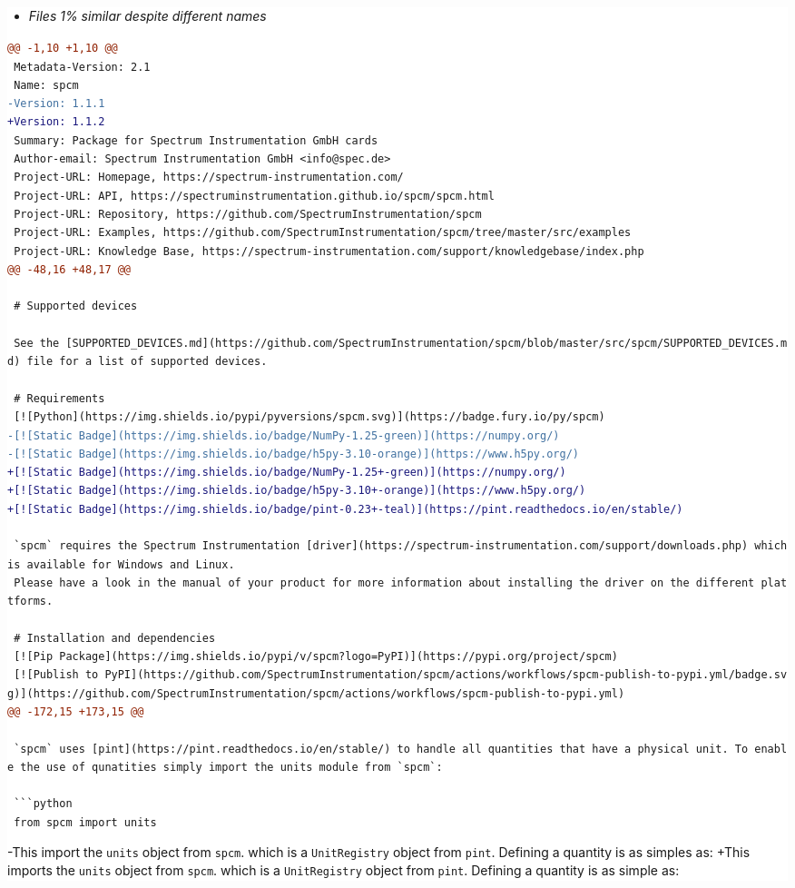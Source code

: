  * *Files 1% similar despite different names*

```diff
@@ -1,10 +1,10 @@
 Metadata-Version: 2.1
 Name: spcm
-Version: 1.1.1
+Version: 1.1.2
 Summary: Package for Spectrum Instrumentation GmbH cards
 Author-email: Spectrum Instrumentation GmbH <info@spec.de>
 Project-URL: Homepage, https://spectrum-instrumentation.com/
 Project-URL: API, https://spectruminstrumentation.github.io/spcm/spcm.html
 Project-URL: Repository, https://github.com/SpectrumInstrumentation/spcm
 Project-URL: Examples, https://github.com/SpectrumInstrumentation/spcm/tree/master/src/examples
 Project-URL: Knowledge Base, https://spectrum-instrumentation.com/support/knowledgebase/index.php
@@ -48,16 +48,17 @@
 
 # Supported devices
 
 See the [SUPPORTED_DEVICES.md](https://github.com/SpectrumInstrumentation/spcm/blob/master/src/spcm/SUPPORTED_DEVICES.md) file for a list of supported devices.
 
 # Requirements
 [![Python](https://img.shields.io/pypi/pyversions/spcm.svg)](https://badge.fury.io/py/spcm)
-[![Static Badge](https://img.shields.io/badge/NumPy-1.25-green)](https://numpy.org/)
-[![Static Badge](https://img.shields.io/badge/h5py-3.10-orange)](https://www.h5py.org/)
+[![Static Badge](https://img.shields.io/badge/NumPy-1.25+-green)](https://numpy.org/)
+[![Static Badge](https://img.shields.io/badge/h5py-3.10+-orange)](https://www.h5py.org/)
+[![Static Badge](https://img.shields.io/badge/pint-0.23+-teal)](https://pint.readthedocs.io/en/stable/)
 
 `spcm` requires the Spectrum Instrumentation [driver](https://spectrum-instrumentation.com/support/downloads.php) which is available for Windows and Linux. 
 Please have a look in the manual of your product for more information about installing the driver on the different plattforms.
 
 # Installation and dependencies
 [![Pip Package](https://img.shields.io/pypi/v/spcm?logo=PyPI)](https://pypi.org/project/spcm)
 [![Publish to PyPI](https://github.com/SpectrumInstrumentation/spcm/actions/workflows/spcm-publish-to-pypi.yml/badge.svg)](https://github.com/SpectrumInstrumentation/spcm/actions/workflows/spcm-publish-to-pypi.yml)
@@ -172,15 +173,15 @@
 
 `spcm` uses [pint](https://pint.readthedocs.io/en/stable/) to handle all quantities that have a physical unit. To enable the use of qunatities simply import the units module from `spcm`:
 
 ```python
 from spcm import units
 ```
 
-This import the `units` object from `spcm`. which is a `UnitRegistry` object from  `pint`. Defining a quantity is as simples as:
+This imports the `units` object from `spcm`. which is a `UnitRegistry` object from `pint`. Defining a quantity is as simple as:
 